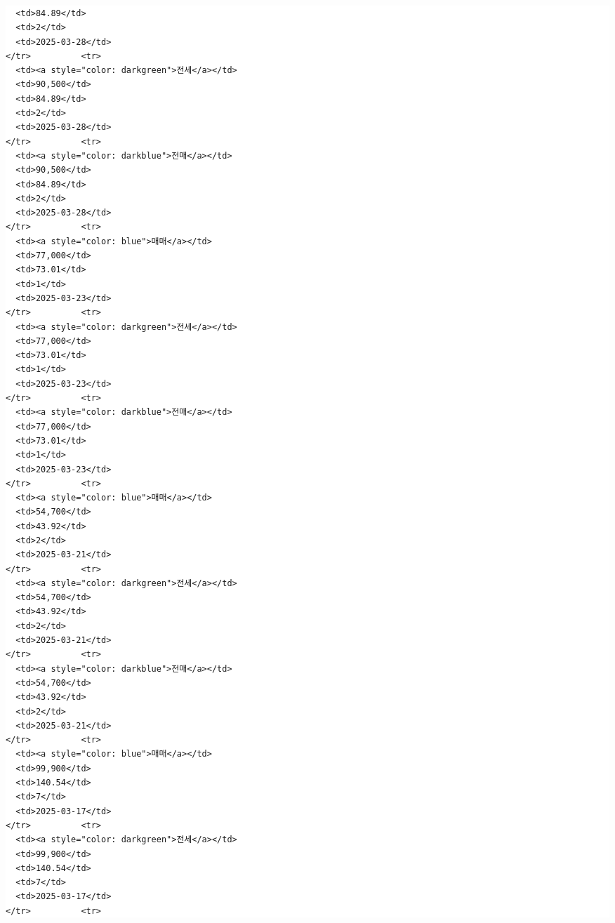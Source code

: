       <td>84.89</td>
      <td>2</td>
      <td>2025-03-28</td>
    </tr>          <tr>
      <td><a style="color: darkgreen">전세</a></td>
      <td>90,500</td>
      <td>84.89</td>
      <td>2</td>
      <td>2025-03-28</td>
    </tr>          <tr>
      <td><a style="color: darkblue">전매</a></td>
      <td>90,500</td>
      <td>84.89</td>
      <td>2</td>
      <td>2025-03-28</td>
    </tr>          <tr>
      <td><a style="color: blue">매매</a></td>
      <td>77,000</td>
      <td>73.01</td>
      <td>1</td>
      <td>2025-03-23</td>
    </tr>          <tr>
      <td><a style="color: darkgreen">전세</a></td>
      <td>77,000</td>
      <td>73.01</td>
      <td>1</td>
      <td>2025-03-23</td>
    </tr>          <tr>
      <td><a style="color: darkblue">전매</a></td>
      <td>77,000</td>
      <td>73.01</td>
      <td>1</td>
      <td>2025-03-23</td>
    </tr>          <tr>
      <td><a style="color: blue">매매</a></td>
      <td>54,700</td>
      <td>43.92</td>
      <td>2</td>
      <td>2025-03-21</td>
    </tr>          <tr>
      <td><a style="color: darkgreen">전세</a></td>
      <td>54,700</td>
      <td>43.92</td>
      <td>2</td>
      <td>2025-03-21</td>
    </tr>          <tr>
      <td><a style="color: darkblue">전매</a></td>
      <td>54,700</td>
      <td>43.92</td>
      <td>2</td>
      <td>2025-03-21</td>
    </tr>          <tr>
      <td><a style="color: blue">매매</a></td>
      <td>99,900</td>
      <td>140.54</td>
      <td>7</td>
      <td>2025-03-17</td>
    </tr>          <tr>
      <td><a style="color: darkgreen">전세</a></td>
      <td>99,900</td>
      <td>140.54</td>
      <td>7</td>
      <td>2025-03-17</td>
    </tr>          <tr>